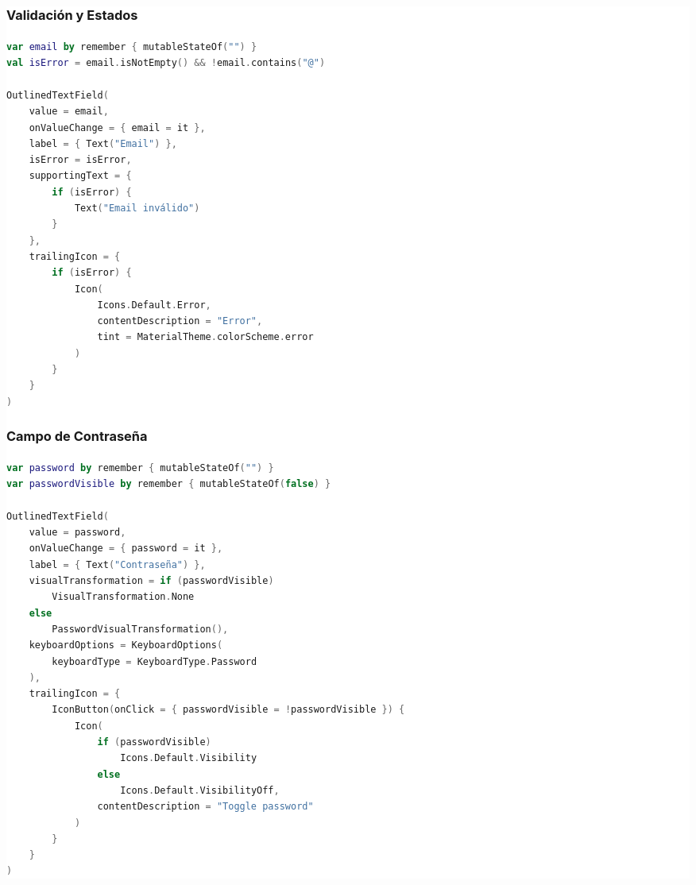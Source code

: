 ### Validación y Estados

```kotlin
var email by remember { mutableStateOf("") }
val isError = email.isNotEmpty() && !email.contains("@")

OutlinedTextField(
    value = email,
    onValueChange = { email = it },
    label = { Text("Email") },
    isError = isError,
    supportingText = {
        if (isError) {
            Text("Email inválido")
        }
    },
    trailingIcon = {
        if (isError) {
            Icon(
                Icons.Default.Error,
                contentDescription = "Error",
                tint = MaterialTheme.colorScheme.error
            )
        }
    }
)
```

### Campo de Contraseña

```kotlin
var password by remember { mutableStateOf("") }
var passwordVisible by remember { mutableStateOf(false) }

OutlinedTextField(
    value = password,
    onValueChange = { password = it },
    label = { Text("Contraseña") },
    visualTransformation = if (passwordVisible)
        VisualTransformation.None
    else
        PasswordVisualTransformation(),
    keyboardOptions = KeyboardOptions(
        keyboardType = KeyboardType.Password
    ),
    trailingIcon = {
        IconButton(onClick = { passwordVisible = !passwordVisible }) {
            Icon(
                if (passwordVisible)
                    Icons.Default.Visibility
                else
                    Icons.Default.VisibilityOff,
                contentDescription = "Toggle password"
            )
        }
    }
)
```
